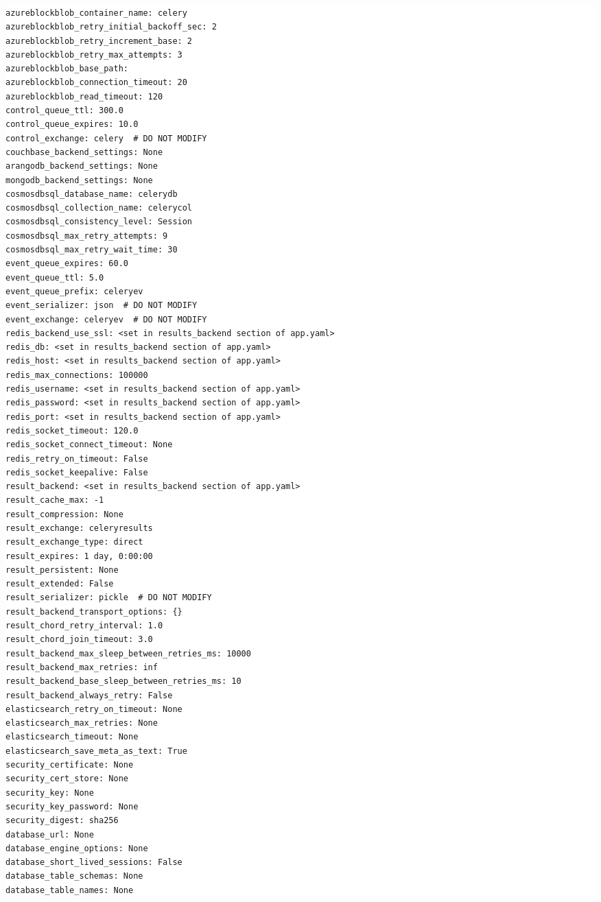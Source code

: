     azureblockblob_container_name: celery
    azureblockblob_retry_initial_backoff_sec: 2
    azureblockblob_retry_increment_base: 2
    azureblockblob_retry_max_attempts: 3
    azureblockblob_base_path: 
    azureblockblob_connection_timeout: 20
    azureblockblob_read_timeout: 120
    control_queue_ttl: 300.0
    control_queue_expires: 10.0
    control_exchange: celery  # DO NOT MODIFY
    couchbase_backend_settings: None
    arangodb_backend_settings: None
    mongodb_backend_settings: None
    cosmosdbsql_database_name: celerydb
    cosmosdbsql_collection_name: celerycol
    cosmosdbsql_consistency_level: Session
    cosmosdbsql_max_retry_attempts: 9
    cosmosdbsql_max_retry_wait_time: 30
    event_queue_expires: 60.0
    event_queue_ttl: 5.0
    event_queue_prefix: celeryev
    event_serializer: json  # DO NOT MODIFY
    event_exchange: celeryev  # DO NOT MODIFY
    redis_backend_use_ssl: <set in results_backend section of app.yaml>
    redis_db: <set in results_backend section of app.yaml>
    redis_host: <set in results_backend section of app.yaml>
    redis_max_connections: 100000
    redis_username: <set in results_backend section of app.yaml>
    redis_password: <set in results_backend section of app.yaml>
    redis_port: <set in results_backend section of app.yaml>
    redis_socket_timeout: 120.0
    redis_socket_connect_timeout: None
    redis_retry_on_timeout: False
    redis_socket_keepalive: False
    result_backend: <set in results_backend section of app.yaml>
    result_cache_max: -1
    result_compression: None
    result_exchange: celeryresults
    result_exchange_type: direct
    result_expires: 1 day, 0:00:00
    result_persistent: None
    result_extended: False
    result_serializer: pickle  # DO NOT MODIFY
    result_backend_transport_options: {}
    result_chord_retry_interval: 1.0
    result_chord_join_timeout: 3.0
    result_backend_max_sleep_between_retries_ms: 10000
    result_backend_max_retries: inf
    result_backend_base_sleep_between_retries_ms: 10
    result_backend_always_retry: False
    elasticsearch_retry_on_timeout: None
    elasticsearch_max_retries: None
    elasticsearch_timeout: None
    elasticsearch_save_meta_as_text: True
    security_certificate: None
    security_cert_store: None
    security_key: None
    security_key_password: None
    security_digest: sha256
    database_url: None
    database_engine_options: None
    database_short_lived_sessions: False
    database_table_schemas: None
    database_table_names: None